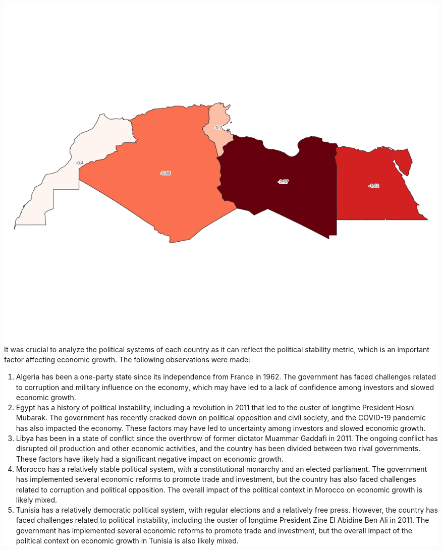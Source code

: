 ![Figure 2: political_stability_map](political_stability_map.png)
It was crucial to analyze the political systems of each country as it can reflect the political stability metric, which is an important factor affecting economic growth. The following observations were made:
1.	Algeria has been a one-party state since its independence from France in 1962. The government has faced challenges related to corruption and military influence on the economy, which may have led to a lack of confidence among investors and slowed economic growth.
2.	Egypt has a history of political instability, including a revolution in 2011 that led to the ouster of longtime President Hosni Mubarak. The government has recently cracked down on political opposition and civil society, and the COVID-19 pandemic has also impacted the economy. These factors may have led to uncertainty among investors and slowed economic growth.
3.	Libya has been in a state of conflict since the overthrow of former dictator Muammar Gaddafi in 2011. The ongoing conflict has disrupted oil production and other economic activities, and the country has been divided between two rival governments. These factors have likely had a significant negative impact on economic growth.
4.	Morocco has a relatively stable political system, with a constitutional monarchy and an elected parliament. The government has implemented several economic reforms to promote trade and investment, but the country has also faced challenges related to corruption and political opposition. The overall impact of the political context in Morocco on economic growth is likely mixed.
5.	Tunisia has a relatively democratic political system, with regular elections and a relatively free press. However, the country has faced challenges related to political instability, including the ouster of longtime President Zine El Abidine Ben Ali in 2011. The government has implemented several economic reforms to promote trade and investment, but the overall impact of the political context on economic growth in Tunisia is also likely mixed.
